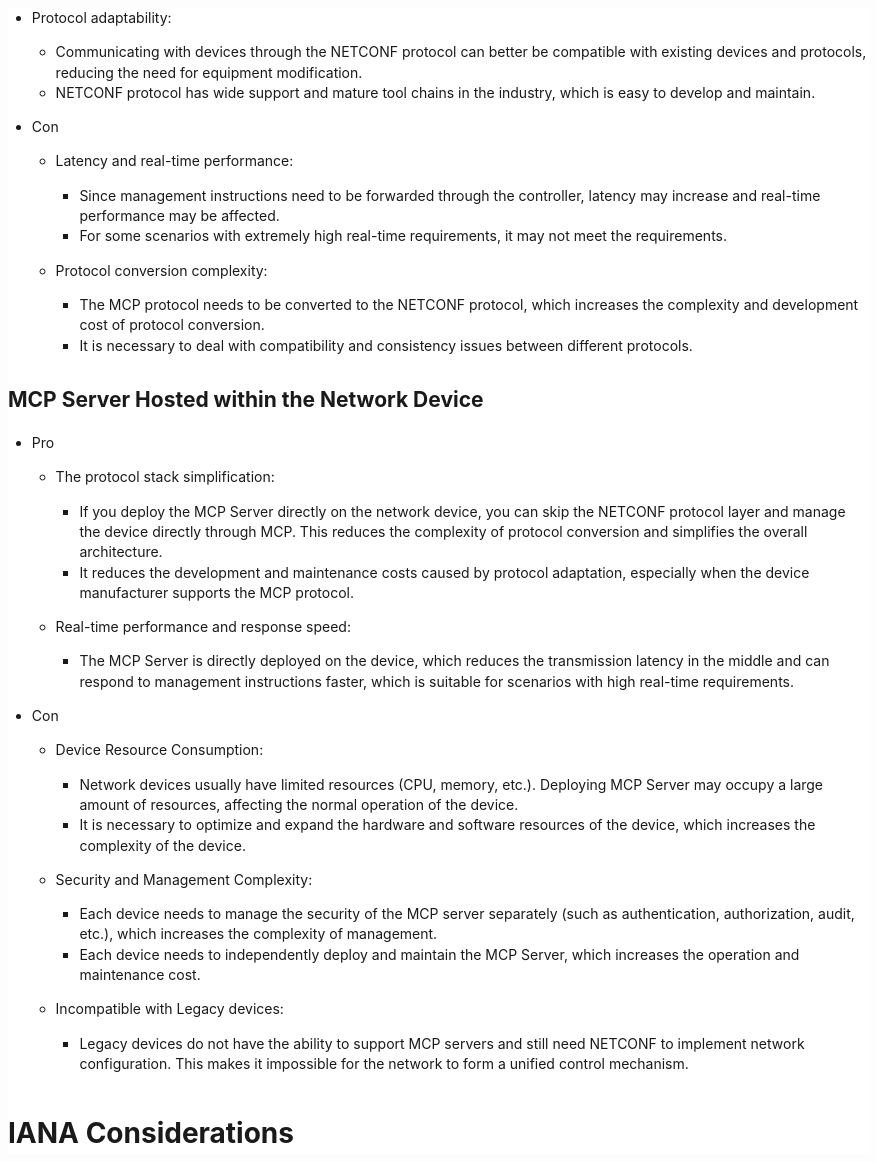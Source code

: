   - Protocol adaptability:
    - Communicating with devices through the NETCONF protocol can better be compatible with existing devices and protocols, reducing the need for equipment
      modification.
    - NETCONF protocol has wide support and mature tool chains in the industry, which is easy to develop and maintain.

- Con
  - Latency and real-time performance:
    - Since management instructions need to be forwarded through the controller, latency may increase and real-time performance may be affected.
    - For some scenarios with extremely high real-time requirements, it may not meet the requirements.

  - Protocol conversion complexity:
    - The MCP protocol needs to be converted to the NETCONF protocol, which increases the complexity and development cost of protocol conversion.
    - It is necessary to deal with compatibility and consistency issues between different protocols.

## MCP Server Hosted within the Network Device

- Pro
  - The protocol stack simplification:
    - If you deploy the MCP Server directly on the network device, you can skip the NETCONF protocol layer and manage the device directly through MCP. This reduces
      the complexity of protocol conversion and simplifies the overall architecture.
    - It reduces the development and maintenance costs caused by protocol adaptation, especially when the device manufacturer supports the MCP protocol.

  - Real-time performance and response speed:
    - The MCP Server is directly deployed on the device, which reduces the transmission latency in the middle and can respond to management instructions faster,
      which is suitable for scenarios with high real-time requirements.

- Con
  - Device Resource Consumption:
    - Network devices usually have limited resources (CPU, memory, etc.). Deploying MCP Server may occupy a large amount of resources, affecting the normal
      operation of the device.
    - It is necessary to optimize and expand the hardware and software resources of the device, which increases the complexity of the device.

  - Security and Management Complexity:
    - Each device needs to manage the security of the MCP server separately (such as authentication, authorization, audit, etc.), which increases the complexity of
      management.
    - Each device needs to independently deploy and maintain the MCP Server, which increases the operation and maintenance cost.

  - Incompatible with Legacy devices:
    - Legacy devices do not have the ability to support MCP servers and still need NETCONF to implement network configuration. This makes it impossible for the
      network to form a unified control mechanism.

# IANA Considerations
